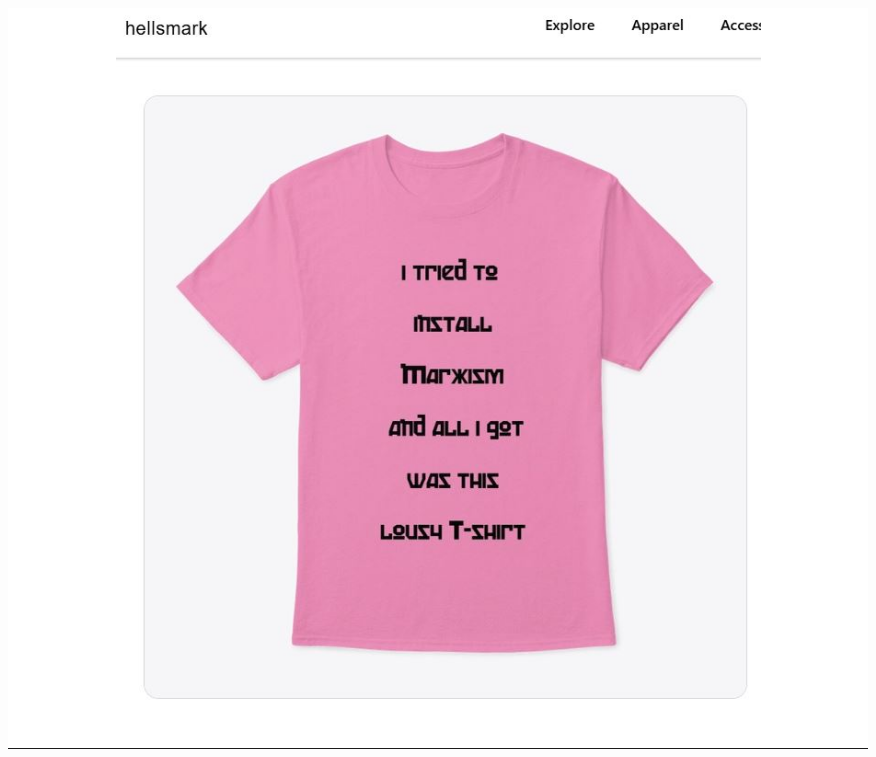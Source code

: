 <div>
<center>
    <a href="https://hellsmark-2.creator-spring.com/listing/lousy-marxism-t-shirt" target="_blank">
        <img src="assets/lousy-marxism-t-shirt.JPG"
                alt="I tried to install Marxism and all I got was this lousy T-shirt - Shirt" 
                style="width:75%; height:auto;"
                title="Click to Enlarge">
    </a>
</center>
</div>

<br />

<p>
<a id="King-Smurf"></a>
</p>

---